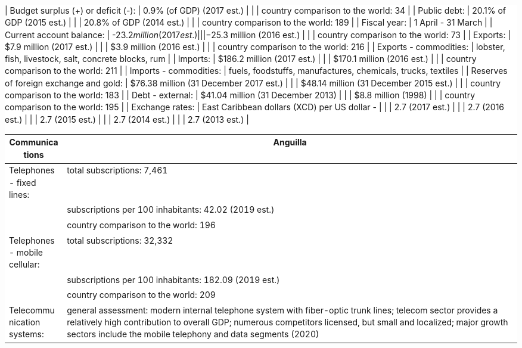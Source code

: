 | Budget surplus (+) or deficit (-): | 0.9% (of GDP) (2017 est.) |
| | country comparison to the world: 34 |
| Public debt: | 20.1% of GDP (2015 est.) |
| | 20.8% of GDP (2014 est.) |
| | country comparison to the world: 189 |
| Fiscal year: | 1 April - 31 March |
| Current account balance: | -$23.2 million (2017 est.) |
| | -$25.3 million (2016 est.) |
| | country comparison to the world: 73 |
| Exports: | $7.9 million (2017 est.) |
| | $3.9 million (2016 est.) |
| | country comparison to the world: 216 |
| Exports - commodities: | lobster, fish, livestock, salt, concrete blocks, rum |
| Imports: | $186.2 million (2017 est.) |
| | $170.1 million (2016 est.) |
| | country comparison to the world: 211 |
| Imports - commodities: | fuels, foodstuffs, manufactures, chemicals, trucks, textiles |
| Reserves of foreign exchange and gold: | $76.38 million (31 December 2017 est.) |
| | $48.14 million (31 December 2015 est.) |
| | country comparison to the world: 183 |
| Debt - external: | $41.04 million (31 December 2013) |
| | $8.8 million (1998) |
| | country comparison to the world: 195 |
| Exchange rates: | East Caribbean dollars (XCD) per US dollar - |
| | 2.7 (2017 est.) |
| | 2.7 (2016 est.) |
| | 2.7 (2015 est.) |
| | 2.7 (2014 est.) |
| | 2.7 (2013 est.) |

| Communications | Anguilla |
| --- | --- |
| Telephones - fixed lines: | total subscriptions: 7,461 |
| | subscriptions per 100 inhabitants: 42.02 (2019 est.) |
| | country comparison to the world: 196 |
| Telephones - mobile cellular: | total subscriptions: 32,332 |
| | subscriptions per 100 inhabitants: 182.09 (2019 est.) |
| | country comparison to the world: 209 |
| Telecommunication systems: | general assessment: modern internal telephone system with fiber-optic trunk lines; telecom sector provides a relatively high contribution to overall GDP; numerous competitors licensed, but small and localized; major growth sectors include the mobile telephony and data segments (2020) |